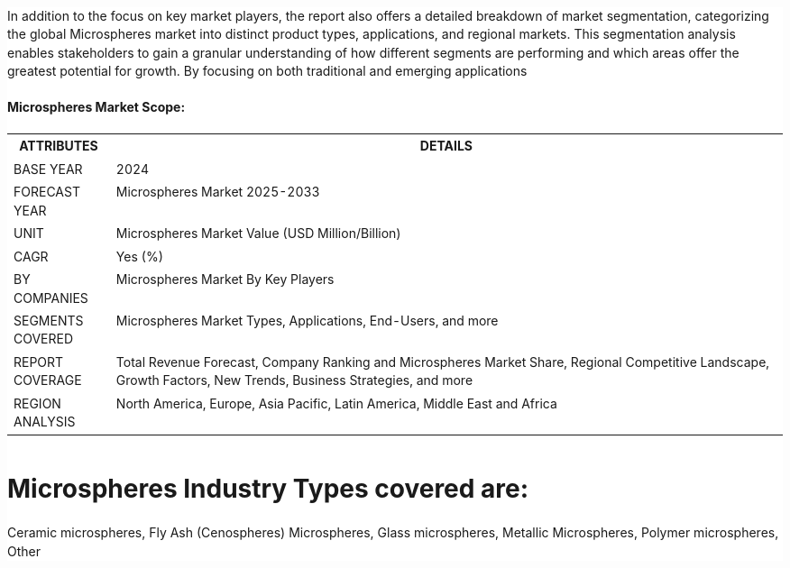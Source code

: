 In addition to the focus on key market players, the report also offers a detailed breakdown of market segmentation, categorizing the global Microspheres market into distinct product types, applications, and regional markets. This segmentation analysis enables stakeholders to gain a granular understanding of how different segments are performing and which areas offer the greatest potential for growth. By focusing on both traditional and emerging applications

<h4>Microspheres Market Scope:</h4>
<table>
<tr>
<th>ATTRIBUTES</th>
<th>DETAILS</th>
</tr>
<tr>
<td>BASE YEAR</td>
<td>2024</td>
</tr>
<tr>
<td>FORECAST YEAR</td>
<td>Microspheres Market 2025-2033</td>
</tr>
<tr>
<td>UNIT</td>
<td>Microspheres Market Value (USD Million/Billion)</td>
<tr>
<td>CAGR</td>
<td>Yes (%)</td>
</tr>
</tr>
<tr>
<td>BY COMPANIES</td>
<td>Microspheres Market By Key Players</td>
</tr>
<tr>
<td>SEGMENTS COVERED</td>
<td>Microspheres Market Types, Applications, End-Users, and more</td>
</tr>
<tr>
<td>REPORT COVERAGE</td>
<td>Total Revenue Forecast, Company Ranking and Microspheres Market Share, Regional Competitive Landscape, Growth Factors, New Trends, Business Strategies, and more</td>
</tr>
<tr>
<td>REGION ANALYSIS</td>
<td>North America, Europe, Asia Pacific, Latin America, Middle East and Africa</td>
</tr>
</table>

# <strong>Microspheres Industry Types covered are:</strong>

Ceramic microspheres, Fly Ash (Cenospheres) Microspheres, Glass microspheres, Metallic Microspheres, Polymer microspheres, Other
